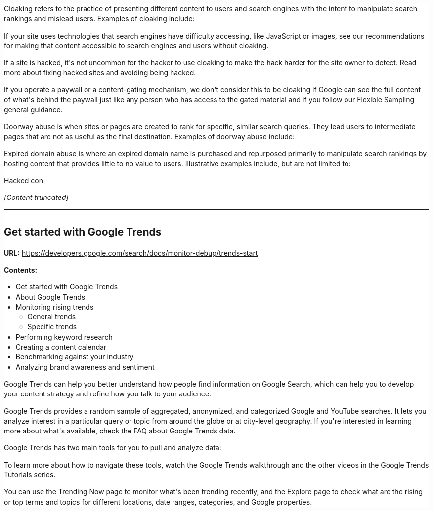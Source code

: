Cloaking refers to the practice of presenting different content to users and search engines with the intent to manipulate search rankings and mislead users. Examples of cloaking include:

If your site uses technologies that search engines have difficulty accessing, like JavaScript or images, see our recommendations for making that content accessible to search engines and users without cloaking.

If a site is hacked, it's not uncommon for the hacker to use cloaking to make the hack harder for the site owner to detect. Read more about fixing hacked sites and avoiding being hacked.

If you operate a paywall or a content-gating mechanism, we don't consider this to be cloaking if Google can see the full content of what's behind the paywall just like any person who has access to the gated material and if you follow our Flexible Sampling general guidance.

Doorway abuse is when sites or pages are created to rank for specific, similar search queries. They lead users to intermediate pages that are not as useful as the final destination. Examples of doorway abuse include:

Expired domain abuse is where an expired domain name is purchased and repurposed primarily to manipulate search rankings by hosting content that provides little to no value to users. Illustrative examples include, but are not limited to:

Hacked con

*[Content truncated]*

---

## Get started with Google Trends

**URL:** https://developers.google.com/search/docs/monitor-debug/trends-start

**Contents:**
- Get started with Google Trends
- About Google Trends
- Monitoring rising trends
  - General trends
  - Specific trends
- Performing keyword research
- Creating a content calendar
- Benchmarking against your industry
- Analyzing brand awareness and sentiment

Google Trends can help you better understand how people find information on Google Search, which can help you to develop your content strategy and refine how you talk to your audience.

Google Trends provides a random sample of aggregated, anonymized, and categorized Google and YouTube searches. It lets you analyze interest in a particular query or topic from around the globe or at city-level geography. If you're interested in learning more about what's available, check the FAQ about Google Trends data.

Google Trends has two main tools for you to pull and analyze data:

To learn more about how to navigate these tools, watch the Google Trends walkthrough and the other videos in the Google Trends Tutorials series.

You can use the Trending Now page to monitor what's been trending recently, and the Explore page to check what are the rising or top terms and topics for different locations, date ranges, categories, and Google properties.
